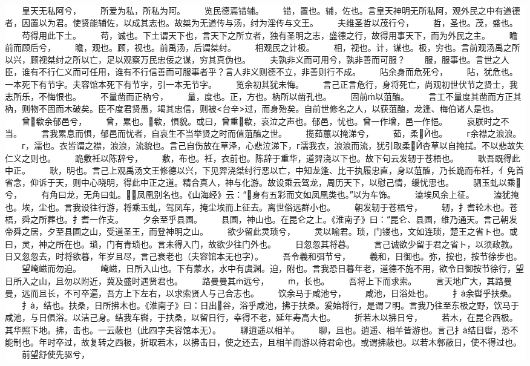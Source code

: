 　　皇天无私阿兮，
　　所爱为私，所私为阿。
　　览民德焉错辅。
　　错，置也。辅，佐也。言皇天神明无所私阿，观外民之中有道德者，因置以为君。使贤能辅佐，以成其志也。故桀为无道传与汤，纣为淫传与文王。
　　夫维圣哲以茂行兮，
　　哲，圣也。茂，盛也。
　　苟得用此下土。
　　苟，诚也。下土谓天下也，言天下之所立者，独有圣明之志，盛德之行，故得用事天下，而为外民之主。
　　瞻前而顾后兮，
　　瞻，观也。顾，视也。前禹汤，后谓桀纣。
　　相观民之计极。
　　相，视也。计，谋也。极，穷也。言前观汤禹之所以兴，顾视桀纣之所以亡，足以观察万民忠佞之谋，穷其真伪也。
　　夫孰非义而可用兮，孰非善而可服？
　　服，服事也。言世之人臣，谁有不行仁义而可任用，谁有不行信善而可服事者乎？言人非义则德不立，非善则行不成。
　　阽余身而危死兮，
　　阽，犹危也。一本死下有节字。夫容馆本死下有节字，引一本无节字。
　　览余初其犹未悔。
　　言己正言危行，身将死亡，尚观初世伏节之贤士，我志所乐，不悔恨也。
　　不量凿而正枘兮，
　　量，度也。正，方也。枘所以凿孔也。
　　固前以菹醢。
　　言工不量度其凿而方正其枘，则物不固而木破矣。臣不度君贤愚，竭其忠信，则被<台辛>过，而身殆矣。自前世修名之人，以获菹醢，龙逢、梅伯诸人是也。
　　曾欷余郁邑兮，
　　曾，累也。欷，惧貌。或曰，曾重欷，哀泣之声也。郁邑，忧也。曾一作增，邑一作悒。
　　哀朕时之不当。
　　言我累息而惧，郁邑而忧者，自哀生不当举贤之时而值菹醢之世。
　　揽茹蕙以掩涕兮，
　　茹，柔Й也。
　　г余襟之浪浪。
　　г，濡也。衣皆谓之襟，浪浪，流貌也。言己自伤放在草泽，心悲泣涕下，г濡我衣，浪浪而流，犹引取柔Й杏草以自掩拭。不以悲故失仁义之则也。
　　跪敷衽以陈辞兮，
　　敷，布也。衽，衣前也。陈辞于重华，道羿浇以下也。故下句云发轫于苍梧也。
　　耿吾既得此中正。
　　耿，明也。言己上观禹汤文王修德以兴，下见羿浇桀纣行恶以亡，中知龙逢、比干执履忠直，身以菹醢，乃长跪而布衽，亻免首省念，仰诉于天，则中心晓明，得此中正之道。精合真人，神与化游。故设乘云驾龙，周历天下，以慰己情，缓忧思也。
　　驷玉虬以乘兮，
　　有角曰龙，无角曰虬。，凤凰别名也。《山海经》云：“身有五彩而文如凤凰类也。”以为车饰。
　　溘埃风余上征。
　　溘犹掩也。埃，尘也。言我设往行游，将乘玉虬，驾凤车，掩尘埃而上征去。离世俗远群小也。
　　朝发轫于苍梧兮，
　　轫，扌耆轮木也。苍梧，舜之所葬也。扌耆一作支。
　　夕余至乎县圃。
　　县圃，神山也。在昆仑之上。《淮南子》曰：“昆仑、县圃，维乃通天。言己朝发帝舜之居，夕至县圃之山，受道圣王，而登神明之山。
　　欲少留此灵琐兮，
　　灵以喻君。琐，门镂也，文如连琐，楚王之省ト也。或曰，灵，神之所在也。琐，门有青琐也。言未得入门，故欲少往门外也。
　　日忽忽其将暮。
　　言己诚欲少留于君之省ト，以须政教。日又忽忽去，时将欲暮，年岁且尽，言己衰老也（夫容馆本无也字）。
　　吾令羲和弭节兮，
　　羲和，日御也。弥，按也，按节徐步也。
　　望崦嵫而勿迫。
　　崦嵫，日所入山也。下有蒙水，水中有虞渊。迫，附也。言我恐日暮年老，道德不施不用，欲令日御按节徐行，望日所入之山，且勿以附近，冀及盛时遇贤君也。
　　路曼曼其远兮，
　　，长也。
　　吾将上下而求索。
　　言天地广大，其路曼曼，远而且长，不可卒遍，吾方上下左右，以求索贤人与己合志也。
　　饮余马于咸池兮，
　　咸池，日浴处也。
　　扌余辔乎扶桑。
　　扌，结也。扶桑，日所拂木也。《淮南子》曰：日出谷，浴乎咸池，拂于扶桑。爰始将行，是谓フ明。言我乃往至东极之野，饮马于咸池，与日俱浴。以洁己身。结我车辔，于扶桑，以留日行，幸得不老，延年寿高大也。
　　折若木以拂日兮，
　　若木，在昆仑西极。其华照下地。拂，击也。一云蔽也（此四字夫容馆本无）。
　　聊逍遥以相羊。
　　聊，且也。逍遥、相羊皆游也。言己扌结日辔，恐不能制也。年时卒过，故复转之西极，折取若木，以拂击日，使之还去，且相羊而游以待君命也。或谓拂蔽也。以若木鄣蔽日，使不得过也。
　　前望舒使先驱兮，